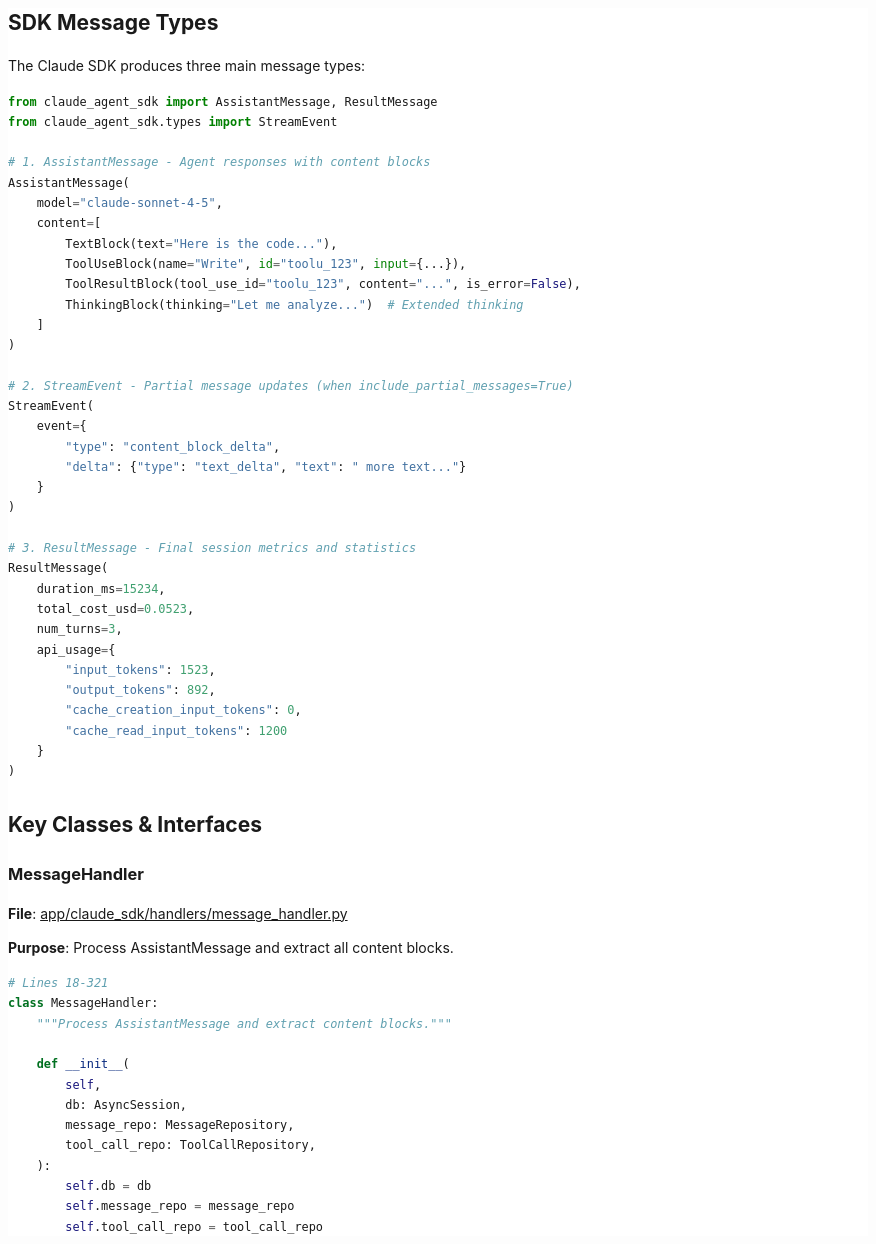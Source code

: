 ## SDK Message Types

The Claude SDK produces three main message types:

```python
from claude_agent_sdk import AssistantMessage, ResultMessage
from claude_agent_sdk.types import StreamEvent

# 1. AssistantMessage - Agent responses with content blocks
AssistantMessage(
    model="claude-sonnet-4-5",
    content=[
        TextBlock(text="Here is the code..."),
        ToolUseBlock(name="Write", id="toolu_123", input={...}),
        ToolResultBlock(tool_use_id="toolu_123", content="...", is_error=False),
        ThinkingBlock(thinking="Let me analyze...")  # Extended thinking
    ]
)

# 2. StreamEvent - Partial message updates (when include_partial_messages=True)
StreamEvent(
    event={
        "type": "content_block_delta",
        "delta": {"type": "text_delta", "text": " more text..."}
    }
)

# 3. ResultMessage - Final session metrics and statistics
ResultMessage(
    duration_ms=15234,
    total_cost_usd=0.0523,
    num_turns=3,
    api_usage={
        "input_tokens": 1523,
        "output_tokens": 892,
        "cache_creation_input_tokens": 0,
        "cache_read_input_tokens": 1200
    }
)
```

## Key Classes & Interfaces

### MessageHandler

**File**: [app/claude_sdk/handlers/message_handler.py](../../app/claude_sdk/handlers/message_handler.py)

**Purpose**: Process AssistantMessage and extract all content blocks.

```python
# Lines 18-321
class MessageHandler:
    """Process AssistantMessage and extract content blocks."""

    def __init__(
        self,
        db: AsyncSession,
        message_repo: MessageRepository,
        tool_call_repo: ToolCallRepository,
    ):
        self.db = db
        self.message_repo = message_repo
        self.tool_call_repo = tool_call_repo
```